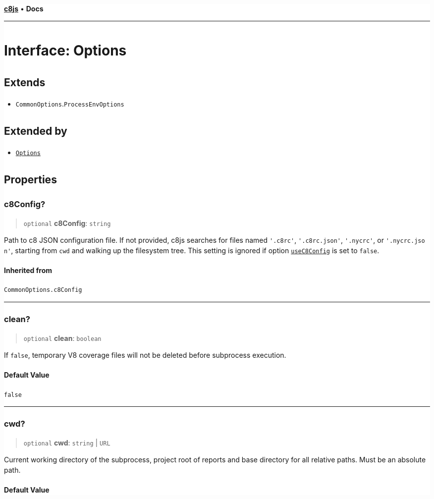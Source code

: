 [**c8js**](../../../README.md) • **Docs**

***

# Interface: Options

## Extends

- `CommonOptions`.`ProcessEnvOptions`

## Extended by

- [`Options`](../../default/interfaces/Options.md)

## Properties

### c8Config?

> `optional` **c8Config**: `string`

Path to c8 JSON configuration file.
If not provided, c8js searches for files named `'.c8rc'`, `'.c8rc.json'`, `'.nycrc'`, or
`'.nycrc.json'`, starting from `cwd` and walking up the filesystem tree.
This setting is ignored if option [`useC8Config`](../../checkCoverage/interfaces/Options.md#usec8config) is set to `false`.

#### Inherited from

`CommonOptions.c8Config`

***

### clean?

> `optional` **clean**: `boolean`

If `false`, temporary V8 coverage files will not be deleted before subprocess execution.

#### Default Value

`false`

***

### cwd?

> `optional` **cwd**: `string` \| `URL`

Current working directory of the subprocess, project root of reports and base directory for
all relative paths.
Must be an absolute path.

#### Default Value
